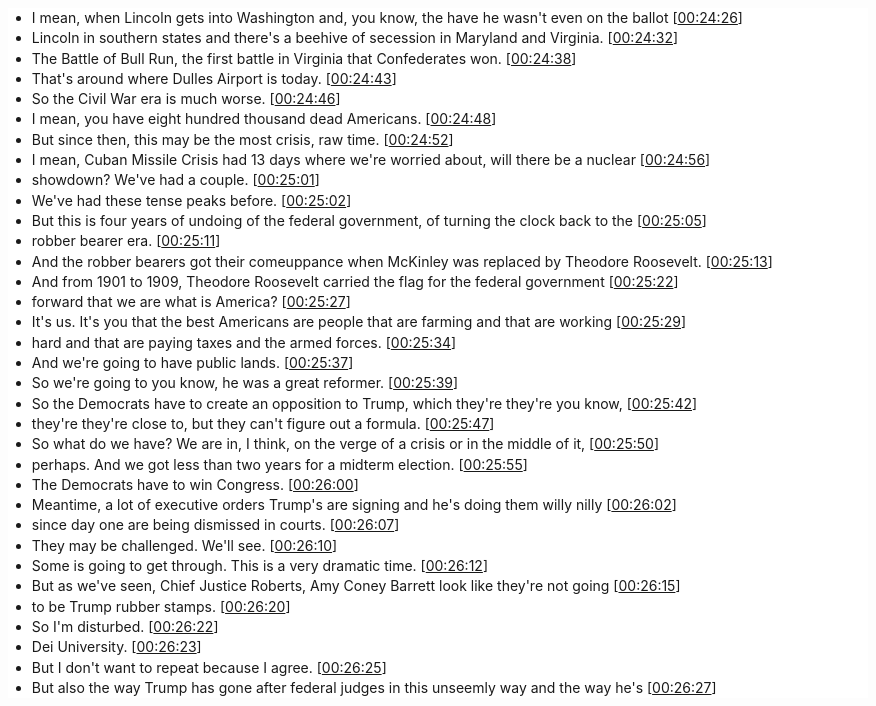 *  I mean, when Lincoln gets into Washington and, you know, the have he wasn't even on the ballot [[00:24:26](https://www.youtube.com/watch?v=nIAtjGVUdxc&t=1466.66s)]
*  Lincoln in southern states and there's a beehive of secession in Maryland and Virginia. [[00:24:32](https://www.youtube.com/watch?v=nIAtjGVUdxc&t=1472.5s)]
*  The Battle of Bull Run, the first battle in Virginia that Confederates won. [[00:24:38](https://www.youtube.com/watch?v=nIAtjGVUdxc&t=1478.6200000000001s)]
*  That's around where Dulles Airport is today. [[00:24:43](https://www.youtube.com/watch?v=nIAtjGVUdxc&t=1483.1s)]
*  So the Civil War era is much worse. [[00:24:46](https://www.youtube.com/watch?v=nIAtjGVUdxc&t=1486.1399999999999s)]
*  I mean, you have eight hundred thousand dead Americans. [[00:24:48](https://www.youtube.com/watch?v=nIAtjGVUdxc&t=1488.82s)]
*  But since then, this may be the most crisis, raw time. [[00:24:52](https://www.youtube.com/watch?v=nIAtjGVUdxc&t=1492.42s)]
*  I mean, Cuban Missile Crisis had 13 days where we're worried about, will there be a nuclear [[00:24:56](https://www.youtube.com/watch?v=nIAtjGVUdxc&t=1496.18s)]
*  showdown? We've had a couple. [[00:25:01](https://www.youtube.com/watch?v=nIAtjGVUdxc&t=1501.06s)]
*  We've had these tense peaks before. [[00:25:02](https://www.youtube.com/watch?v=nIAtjGVUdxc&t=1502.8999999999999s)]
*  But this is four years of undoing of the federal government, of turning the clock back to the [[00:25:05](https://www.youtube.com/watch?v=nIAtjGVUdxc&t=1505.42s)]
*  robber bearer era. [[00:25:11](https://www.youtube.com/watch?v=nIAtjGVUdxc&t=1511.74s)]
*  And the robber bearers got their comeuppance when McKinley was replaced by Theodore Roosevelt. [[00:25:13](https://www.youtube.com/watch?v=nIAtjGVUdxc&t=1513.42s)]
*  And from 1901 to 1909, Theodore Roosevelt carried the flag for the federal government [[00:25:22](https://www.youtube.com/watch?v=nIAtjGVUdxc&t=1522.06s)]
*  forward that we are what is America? [[00:25:27](https://www.youtube.com/watch?v=nIAtjGVUdxc&t=1527.14s)]
*  It's us. It's you that the best Americans are people that are farming and that are working [[00:25:29](https://www.youtube.com/watch?v=nIAtjGVUdxc&t=1529.42s)]
*  hard and that are paying taxes and the armed forces. [[00:25:34](https://www.youtube.com/watch?v=nIAtjGVUdxc&t=1534.66s)]
*  And we're going to have public lands. [[00:25:37](https://www.youtube.com/watch?v=nIAtjGVUdxc&t=1537.98s)]
*  So we're going to you know, he was a great reformer. [[00:25:39](https://www.youtube.com/watch?v=nIAtjGVUdxc&t=1539.58s)]
*  So the Democrats have to create an opposition to Trump, which they're they're you know, [[00:25:42](https://www.youtube.com/watch?v=nIAtjGVUdxc&t=1542.6599999999999s)]
*  they're they're close to, but they can't figure out a formula. [[00:25:47](https://www.youtube.com/watch?v=nIAtjGVUdxc&t=1547.1399999999999s)]
*  So what do we have? We are in, I think, on the verge of a crisis or in the middle of it, [[00:25:50](https://www.youtube.com/watch?v=nIAtjGVUdxc&t=1550.1399999999999s)]
*  perhaps. And we got less than two years for a midterm election. [[00:25:55](https://www.youtube.com/watch?v=nIAtjGVUdxc&t=1555.02s)]
*  The Democrats have to win Congress. [[00:26:00](https://www.youtube.com/watch?v=nIAtjGVUdxc&t=1560.54s)]
*  Meantime, a lot of executive orders Trump's are signing and he's doing them willy nilly [[00:26:02](https://www.youtube.com/watch?v=nIAtjGVUdxc&t=1562.82s)]
*  since day one are being dismissed in courts. [[00:26:07](https://www.youtube.com/watch?v=nIAtjGVUdxc&t=1567.3s)]
*  They may be challenged. We'll see. [[00:26:10](https://www.youtube.com/watch?v=nIAtjGVUdxc&t=1570.18s)]
*  Some is going to get through. This is a very dramatic time. [[00:26:12](https://www.youtube.com/watch?v=nIAtjGVUdxc&t=1572.14s)]
*  But as we've seen, Chief Justice Roberts, Amy Coney Barrett look like they're not going [[00:26:15](https://www.youtube.com/watch?v=nIAtjGVUdxc&t=1575.42s)]
*  to be Trump rubber stamps. [[00:26:20](https://www.youtube.com/watch?v=nIAtjGVUdxc&t=1580.34s)]
*  So I'm disturbed. [[00:26:22](https://www.youtube.com/watch?v=nIAtjGVUdxc&t=1582.26s)]
*  Dei University. [[00:26:23](https://www.youtube.com/watch?v=nIAtjGVUdxc&t=1583.74s)]
*  But I don't want to repeat because I agree. [[00:26:25](https://www.youtube.com/watch?v=nIAtjGVUdxc&t=1585.46s)]
*  But also the way Trump has gone after federal judges in this unseemly way and the way he's [[00:26:27](https://www.youtube.com/watch?v=nIAtjGVUdxc&t=1587.74s)]